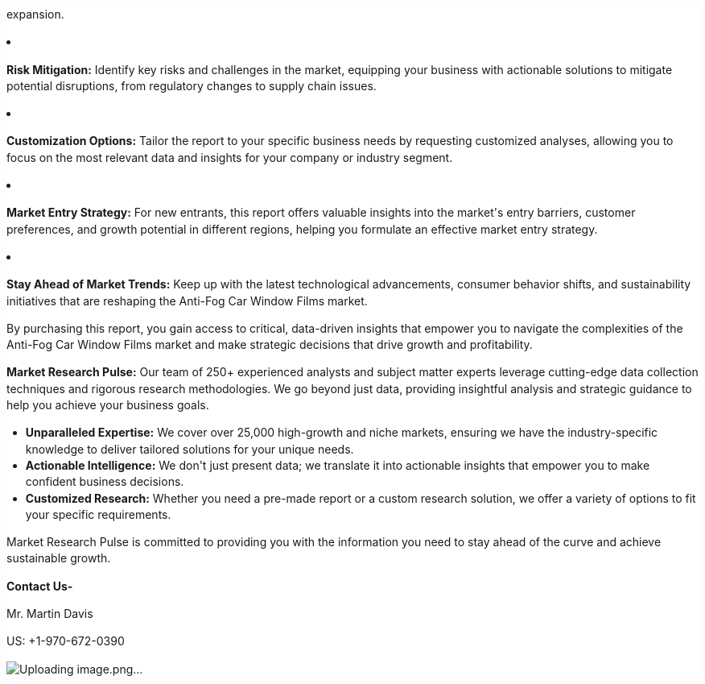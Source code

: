 expansion.</p></li><li><p><strong>Risk Mitigation:</strong> Identify key risks and challenges in the market, equipping your business with actionable solutions to mitigate potential disruptions, from regulatory changes to supply chain issues.</p></li><li><p><strong>Customization Options:</strong> Tailor the report to your specific business needs by requesting customized analyses, allowing you to focus on the most relevant data and insights for your company or industry segment.</p></li><li><p><strong>Market Entry Strategy:</strong> For new entrants, this report offers valuable insights into the market's entry barriers, customer preferences, and growth potential in different regions, helping you formulate an effective market entry strategy.</p></li><li><p><strong>Stay Ahead of Market Trends:</strong> Keep up with the latest technological advancements, consumer behavior shifts, and sustainability initiatives that are reshaping the Anti-Fog Car Window Films market.</p></li></ol><p>By purchasing this report, you gain access to critical, data-driven insights that empower you to navigate the complexities of the Anti-Fog Car Window Films market and make strategic decisions that drive growth and profitability.</p><p><strong>Market Research Pulse:</strong>&nbsp;Our team of 250+ experienced analysts and subject matter experts leverage cutting-edge data collection techniques and rigorous research methodologies. We go beyond just data, providing insightful analysis and strategic guidance to help you achieve your business goals.</p><ul><li><strong>Unparalleled Expertise:</strong>&nbsp;We cover over 25,000 high-growth and niche markets, ensuring we have the industry-specific knowledge to deliver tailored solutions for your unique needs.</li><li><strong>Actionable Intelligence:</strong>&nbsp;We don't just present data; we translate it into actionable insights that empower you to make confident business decisions.</li><li><strong>Customized Research:</strong>&nbsp;Whether you need a pre-made report or a custom research solution, we offer a variety of options to fit your specific requirements.</li></ul><p>Market Research Pulse is committed to providing you with the information you need to stay ahead of the curve and achieve sustainable growth.</p><p><strong>Contact Us-</strong></p><p>Mr. Martin Davis</p><p>US: +1-970-672-0390</p>
![Uploading image.png…]()
